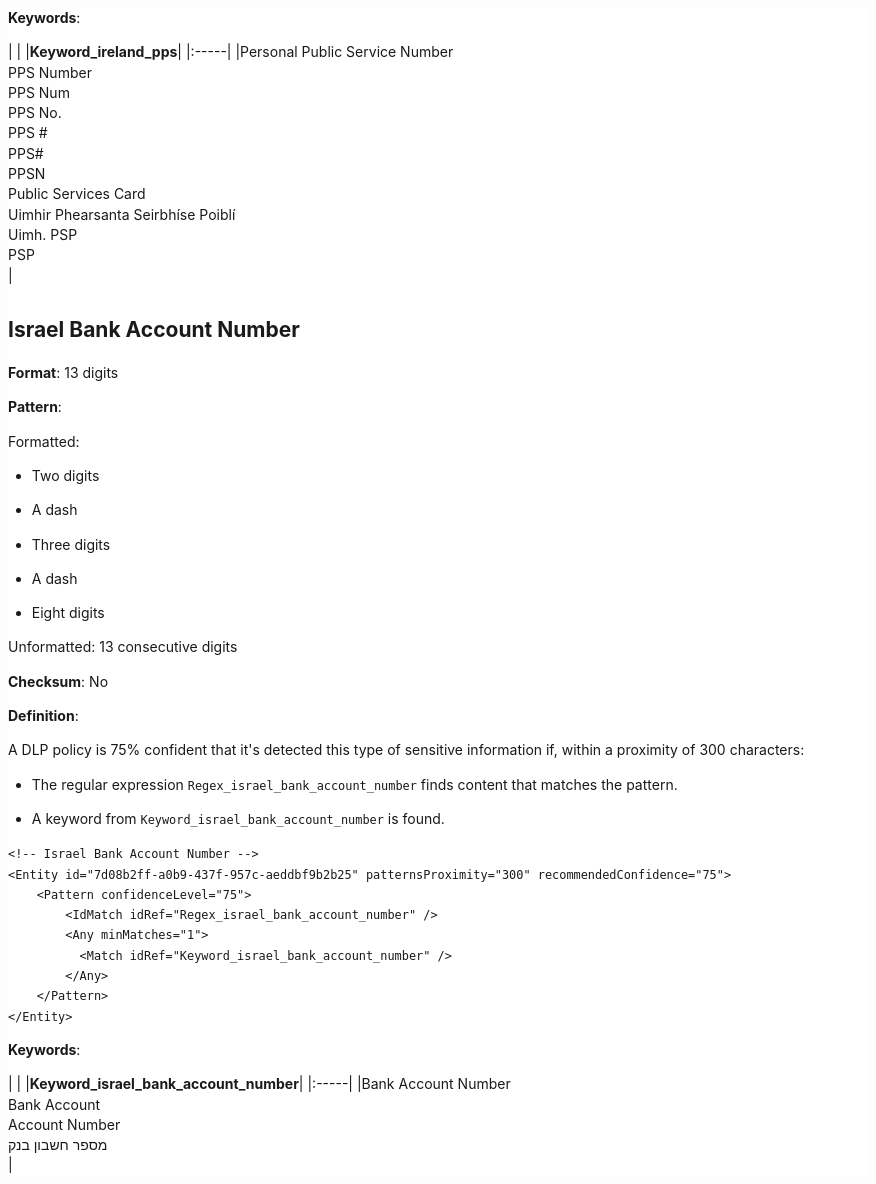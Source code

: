  **Keywords**:
  
|
|
|**Keyword_ireland_pps**|
|:-----|
|Personal Public Service Number  <br/> PPS Number  <br/> PPS Num  <br/> PPS No.  <br/> PPS #  <br/> PPS#  <br/> PPSN  <br/> Public Services Card  <br/> Uimhir Phearsanta Seirbhíse Poiblí  <br/> Uimh. PSP  <br/> PSP  <br/> |
   
## Israel Bank Account Number

 **Format**: 13 digits
  
 **Pattern**:
  
Formatted:
  
- Two digits
    
- A dash
    
- Three digits
    
- A dash
    
- Eight digits
    
Unformatted: 13 consecutive digits
  
 **Checksum**: No
  
 **Definition**:
  
A DLP policy is 75% confident that it's detected this type of sensitive information if, within a proximity of 300 characters:
  
- The regular expression `Regex_israel_bank_account_number` finds content that matches the pattern.
    
- A keyword from `Keyword_israel_bank_account_number` is found.
    
```
<!-- Israel Bank Account Number -->
<Entity id="7d08b2ff-a0b9-437f-957c-aeddbf9b2b25" patternsProximity="300" recommendedConfidence="75">
    <Pattern confidenceLevel="75">
        <IdMatch idRef="Regex_israel_bank_account_number" />
        <Any minMatches="1">
          <Match idRef="Keyword_israel_bank_account_number" />
        </Any>
    </Pattern>
</Entity>
```

 **Keywords**:
  
|
|
|**Keyword_israel_bank_account_number**|
|:-----|
|Bank Account Number  <br/> Bank Account  <br/> Account Number  <br/> מספר חשבון בנק  <br/> |
   